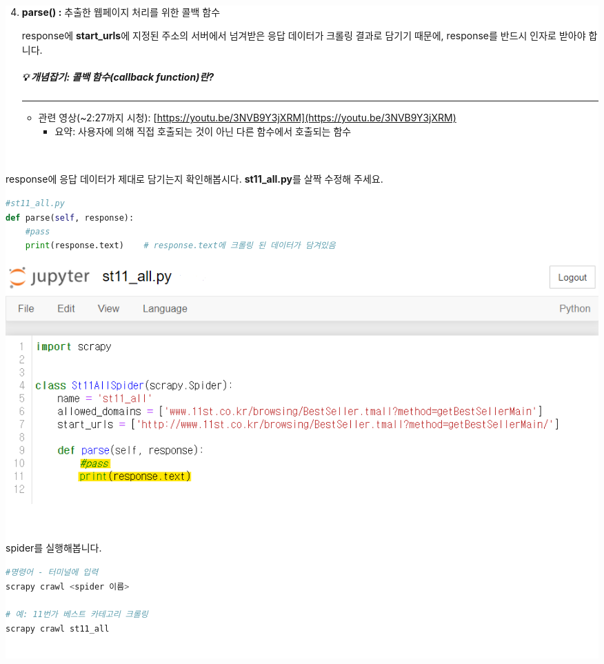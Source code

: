 4. **parse()
   :** 추출한 웹페이지 처리를 위한 콜백 함수
   
    response에 **start_urls**에 지정된 주소의 서버에서 넘겨받은 응답 데이터가 크롤링 결과로 담기기 때문에, response를 반드시 인자로 받아야 합니다.
   
   #####  💡 **개념잡기: 콜백 함수(callback function)란?**
   
   
   ---
   
    - 관련 영상(~2:27까지 시청): [https://youtu.be/3NVB9Y3jXRM](https://youtu.be/3NVB9Y3jXRM)
      - 요약: 사용자에 의해 직접 호출되는 것이 아닌 다른 함수에서 호출되는 함수
   

<br>

response에 응답 데이터가 제대로 담기는지 확인해봅시다. **st11_all.py**를 살짝 수정해 주세요.

```python
#st11_all.py
def parse(self, response):
    #pass
    print(response.text)    # response.text에 크롤링 된 데이터가 담겨있음
```

![10](./images/WEEK2/10.png)

<br>

spider를 실행해봅니다.

```powershell
#명령어 - 터미널에 입력
scrapy crawl <spider 이름>

# 예: 11번가 베스트 카테고리 크롤링 
scrapy crawl st11_all
```

<br>
